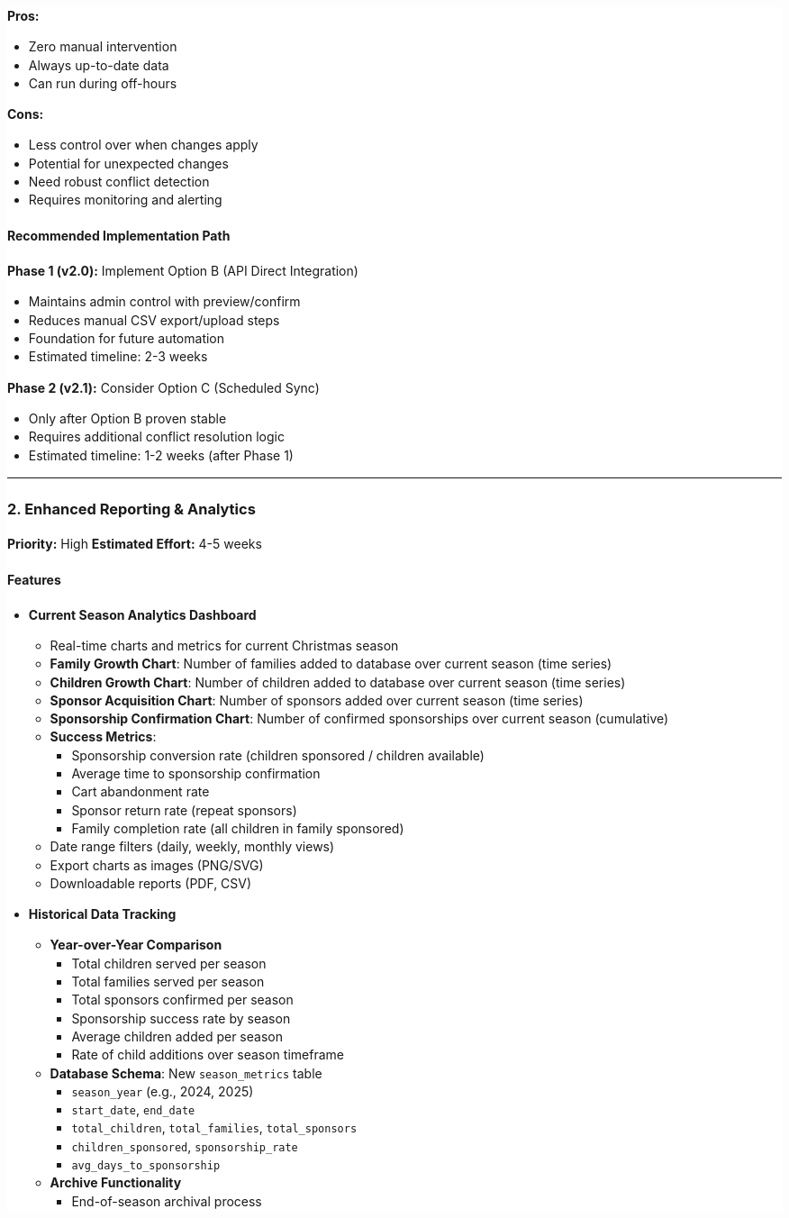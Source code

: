 **Pros:**
- Zero manual intervention
- Always up-to-date data
- Can run during off-hours

**Cons:**
- Less control over when changes apply
- Potential for unexpected changes
- Need robust conflict detection
- Requires monitoring and alerting

#### Recommended Implementation Path

**Phase 1 (v2.0):** Implement Option B (API Direct Integration)
- Maintains admin control with preview/confirm
- Reduces manual CSV export/upload steps
- Foundation for future automation
- Estimated timeline: 2-3 weeks

**Phase 2 (v2.1):** Consider Option C (Scheduled Sync)
- Only after Option B proven stable
- Requires additional conflict resolution logic
- Estimated timeline: 1-2 weeks (after Phase 1)

---

### 2. Enhanced Reporting & Analytics

**Priority:** High
**Estimated Effort:** 4-5 weeks

#### Features

- **Current Season Analytics Dashboard**
  - Real-time charts and metrics for current Christmas season
  - **Family Growth Chart**: Number of families added to database over current season (time series)
  - **Children Growth Chart**: Number of children added to database over current season (time series)
  - **Sponsor Acquisition Chart**: Number of sponsors added over current season (time series)
  - **Sponsorship Confirmation Chart**: Number of confirmed sponsorships over current season (cumulative)
  - **Success Metrics**:
    - Sponsorship conversion rate (children sponsored / children available)
    - Average time to sponsorship confirmation
    - Cart abandonment rate
    - Sponsor return rate (repeat sponsors)
    - Family completion rate (all children in family sponsored)
  - Date range filters (daily, weekly, monthly views)
  - Export charts as images (PNG/SVG)
  - Downloadable reports (PDF, CSV)

- **Historical Data Tracking**
  - **Year-over-Year Comparison**
    - Total children served per season
    - Total families served per season
    - Total sponsors confirmed per season
    - Sponsorship success rate by season
    - Average children added per season
    - Rate of child additions over season timeframe
  - **Database Schema**: New `season_metrics` table
    - `season_year` (e.g., 2024, 2025)
    - `start_date`, `end_date`
    - `total_children`, `total_families`, `total_sponsors`
    - `children_sponsored`, `sponsorship_rate`
    - `avg_days_to_sponsorship`
  - **Archive Functionality**
    - End-of-season archival process
